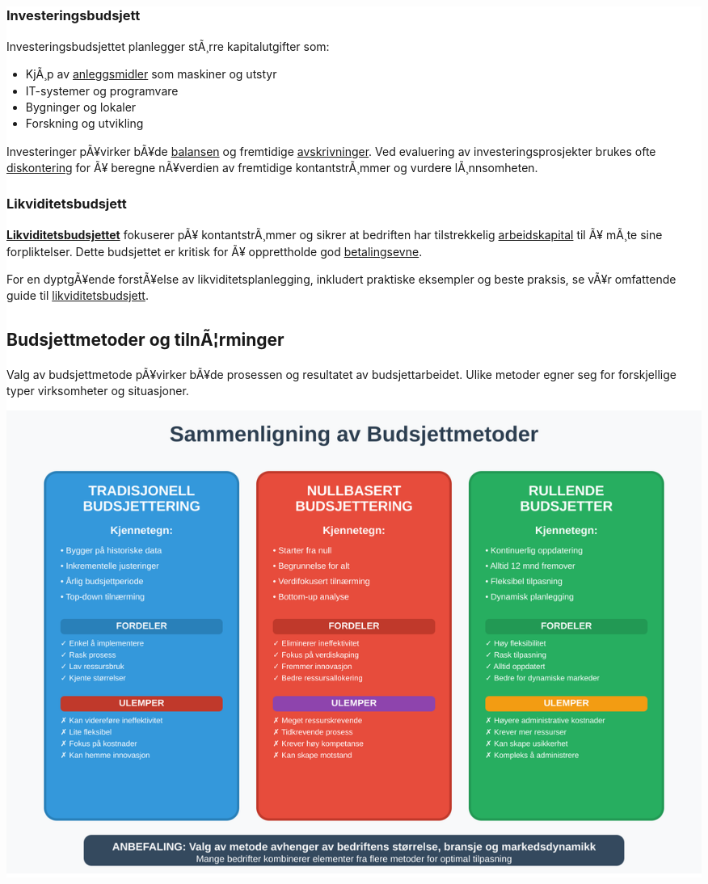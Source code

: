 ### Investeringsbudsjett

Investeringsbudsjettet planlegger stÃ¸rre kapitalutgifter som:

* KjÃ¸p av [anleggsmidler](/blogs/regnskap/hva-er-anleggsmidler "Hva er Anleggsmidler? Komplett Guide til Varige Driftsmidler") som maskiner og utstyr
* IT-systemer og programvare
* Bygninger og lokaler
* Forskning og utvikling

Investeringer pÃ¥virker bÃ¥de [balansen](/blogs/regnskap/hva-er-balanse "Hva er Balanse? Komplett Guide til Balanseoppstilling og Finansiell Posisjon") og fremtidige [avskrivninger](/blogs/regnskap/hva-er-avskrivning "Hva er Avskrivning? Metoder, Beregning og RegnskapsfÃ¸ring"). Ved evaluering av investeringsprosjekter brukes ofte [diskontering](/blogs/regnskap/hva-er-diskontering "Hva er Diskontering? Komplett Guide til NÃ¥verdi og Diskonterte KontantstrÃ¸mmer") for Ã¥ beregne nÃ¥verdien av fremtidige kontantstrÃ¸mmer og vurdere lÃ¸nnsomheten.

### Likviditetsbudsjett

**[Likviditetsbudsjettet](/blogs/regnskap/likviditetsbudsjett "Hva er Likviditetsbudsjett? Komplett Guide til KontantstrÃ¸mplanlegging")** fokuserer pÃ¥ kontantstrÃ¸mmer og sikrer at bedriften har tilstrekkelig [arbeidskapital](/blogs/regnskap/hva-er-arbeidskapital "Hva er Arbeidskapital? Beregning og Betydning for Bedriftens Likviditet") til Ã¥ mÃ¸te sine forpliktelser. Dette budsjettet er kritisk for Ã¥ opprettholde god [betalingsevne](/blogs/regnskap/hva-er-betalingsevne "Hva er Betalingsevne? Analyse av Likviditet og Finansiell Stabilitet").

For en dyptgÃ¥ende forstÃ¥else av likviditetsplanlegging, inkludert praktiske eksempler og beste praksis, se vÃ¥r omfattende guide til [likviditetsbudsjett](/blogs/regnskap/likviditetsbudsjett "Hva er Likviditetsbudsjett? Komplett Guide til KontantstrÃ¸mplanlegging").

## Budsjettmetoder og tilnÃ¦rminger

Valg av budsjettmetode pÃ¥virker bÃ¥de prosessen og resultatet av budsjettarbeidet. Ulike metoder egner seg for forskjellige typer virksomheter og situasjoner.

![Sammenligning av budsjettmetoder](budsjettmetoder-sammenligning.svg)